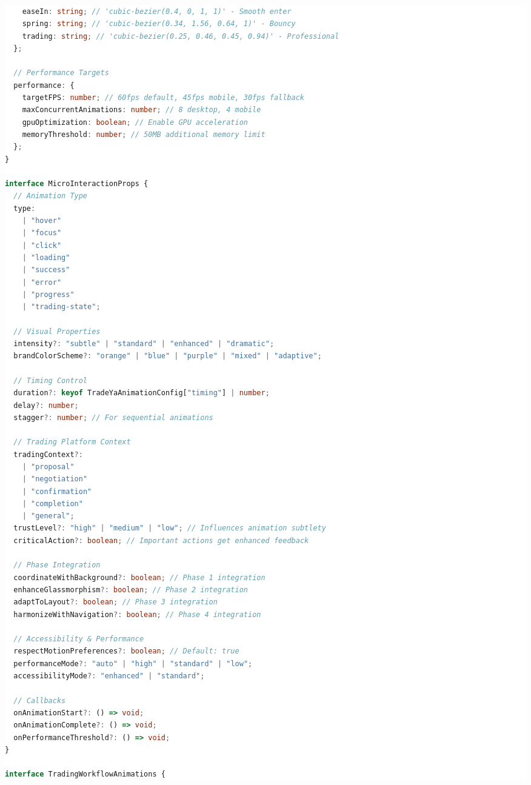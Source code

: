 ```typescript
    easeIn: string; // 'cubic-bezier(0.4, 0, 1, 1)' - Smooth enter
    spring: string; // 'cubic-bezier(0.34, 1.56, 0.64, 1)' - Bouncy
    trading: string; // 'cubic-bezier(0.25, 0.46, 0.45, 0.94)' - Professional
  };

  // Performance Targets
  performance: {
    targetFPS: number; // 60fps default, 45fps mobile, 30fps fallback
    maxConcurrentAnimations: number; // 8 desktop, 4 mobile
    gpuOptimization: boolean; // Enable GPU acceleration
    memoryThreshold: number; // 50MB additional memory limit
  };
}

interface MicroInteractionProps {
  // Animation Type
  type:
    | "hover"
    | "focus"
    | "click"
    | "loading"
    | "success"
    | "error"
    | "progress"
    | "trading-state";

  // Visual Properties
  intensity?: "subtle" | "standard" | "enhanced" | "dramatic";
  brandColorScheme?: "orange" | "blue" | "purple" | "mixed" | "adaptive";

  // Timing Control
  duration?: keyof TradeYaAnimationConfig["timing"] | number;
  delay?: number;
  stagger?: number; // For sequential animations

  // Trading Platform Context
  tradingContext?:
    | "proposal"
    | "negotiation"
    | "confirmation"
    | "completion"
    | "general";
  trustLevel?: "high" | "medium" | "low"; // Influences animation subtlety
  criticalAction?: boolean; // Important actions get enhanced feedback

  // Phase Integration
  coordinateWithBackground?: boolean; // Phase 1 integration
  enhanceGlassmorphism?: boolean; // Phase 2 integration
  adaptToLayout?: boolean; // Phase 3 integration
  harmonizeWithNavigation?: boolean; // Phase 4 integration

  // Accessibility & Performance
  respectMotionPreferences?: boolean; // Default: true
  performanceMode?: "auto" | "high" | "standard" | "low";
  accessibilityMode?: "enhanced" | "standard";

  // Callbacks
  onAnimationStart?: () => void;
  onAnimationComplete?: () => void;
  onPerformanceThreshold?: () => void;
}

interface TradingWorkflowAnimations {
```